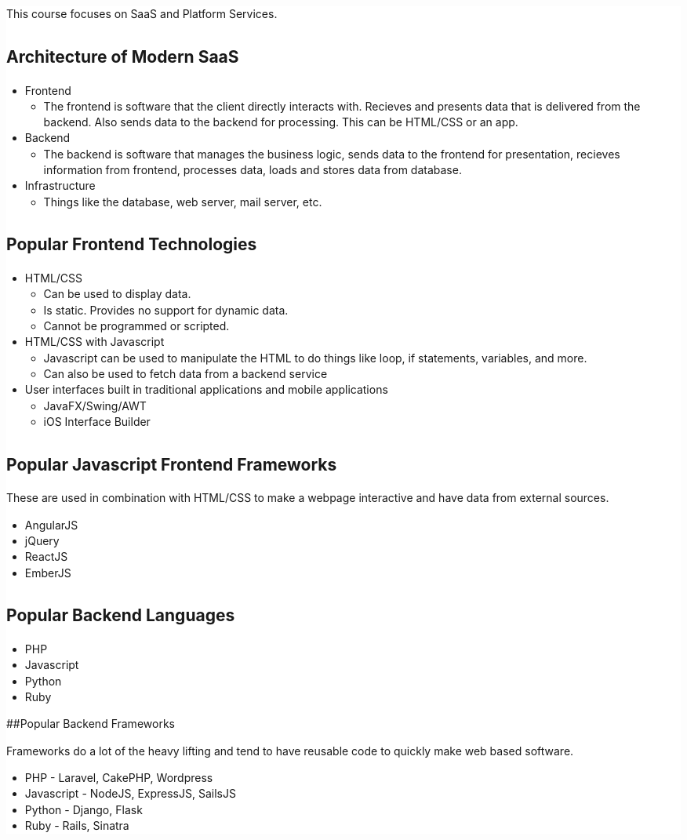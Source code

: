 

This course focuses on SaaS and Platform Services.

## Architecture of Modern SaaS

* Frontend
  * The frontend is software that the client directly interacts with. Recieves and presents data that is delivered from the backend. Also sends data to the backend for processing. This can be HTML/CSS or an app.
* Backend
  * The backend is software that manages the business logic, sends data to the frontend for presentation, recieves information from frontend, processes data, loads and stores data from database.
* Infrastructure
  * Things like the database, web server, mail server, etc.

## Popular Frontend Technologies

* HTML/CSS
  * Can be used to display data.
  * Is static. Provides no support for dynamic data.
  * Cannot be programmed or scripted.
* HTML/CSS with Javascript
  * Javascript can be used to manipulate the HTML to do things like loop, if statements, variables, and more.
  * Can also be used to fetch data from a backend service
* User interfaces built in traditional applications and mobile applications
  * JavaFX/Swing/AWT
  * iOS Interface Builder

## Popular Javascript Frontend Frameworks

These are used in combination with HTML/CSS to make a webpage interactive and have data from external sources.

* AngularJS
* jQuery
* ReactJS
* EmberJS

## Popular Backend Languages

* PHP
* Javascript
* Python
* Ruby

##Popular Backend Frameworks

Frameworks do a lot of the heavy lifting and tend to have reusable code to quickly make web based software.

* PHP - Laravel, CakePHP, Wordpress
* Javascript - NodeJS, ExpressJS, SailsJS
* Python - Django, Flask
* Ruby - Rails, Sinatra

